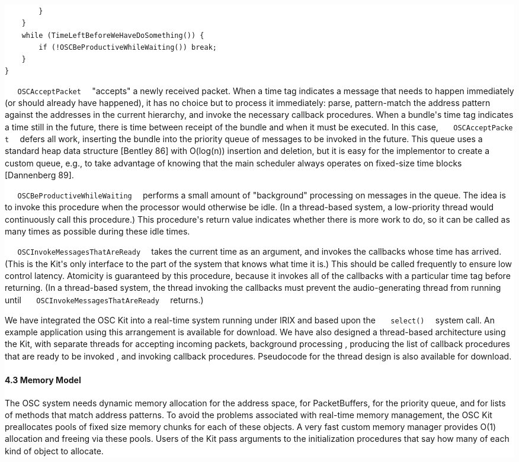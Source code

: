             }
        }
        while (TimeLeftBeforeWeHaveDoSomething()) {
            if (!OSCBeProductiveWhileWaiting()) break;
        }
    }
     

`    OSCAcceptPacket   ` \"accepts\" a newly received packet. When a
time tag indicates a message that needs to happen immediately (or should
already have happened), it has no choice but to process it immediately:
parse, pattern-match the address pattern against the addresses in the
current hierarchy, and invoke the necessary callback procedures. When a
bundle\'s time tag indicates a time still in the future, there is time
between receipt of the bundle and when it must be executed. In this
case, `    OSCAcceptPacket   ` defers all work, inserting the bundle
into the priority queue of messages to be invoked in the future. This
queue uses a standard heap data structure \[Bentley 86\] with O(log(n))
insertion and deletion, but it is easy for the implementor to create a
custom queue, e.g., to take advantage of knowing that the main scheduler
always operates on fixed-size time blocks \[Dannenberg 89\].

`    OSCBeProductiveWhileWaiting   ` performs a small amount of
\"background\" processing on messages in the queue. The idea is to
invoke this procedure when the processor would otherwise be idle. (In a
thread-based system, a low-priority thread would continuously call this
procedure.) This procedure\'s return value indicates whether there is
more work to do, so it can be called as many times as possible during
these idle times.

`    OSCInvokeMessagesThatAreReady   ` takes the current time as an
argument, and invokes the callbacks whose time has arrived. (This is the
Kit\'s only interface to the part of the system that knows what time it
is.) This should be called frequently to ensure low control latency.
Atomicity is guaranteed by this procedure, because it invokes all of the
callbacks with a particular time tag before returning. (In a
thread-based system, the thread invoking the callbacks must prevent the
audio-generating thread from running until
`    OSCInvokeMessagesThatAreReady   ` returns.)

We have integrated the OSC Kit into a real-time system running under
IRIX and based upon the `    select()   ` system call. An example
application using this arrangement is available for download. We have
also designed a thread-based architecture using the Kit, with separate
threads for accepting incoming packets, background processing ,
producing the list of callback procedures that are ready to be invoked ,
and invoking callback procedures. Pseudocode for the thread design is
also available for download.

#### 4.3 Memory Model

The OSC system needs dynamic memory allocation for the address space,
for PacketBuffers, for the priority queue, and for lists of methods that
match address patterns. To avoid the problems associated with real-time
memory management, the OSC Kit preallocates pools of fixed size memory
chunks for each of these objects. A very fast custom memory manager
provides O(1) allocation and freeing via these pools. Users of the Kit
pass arguments to the initialization procedures that say how many of
each kind of object to allocate.
